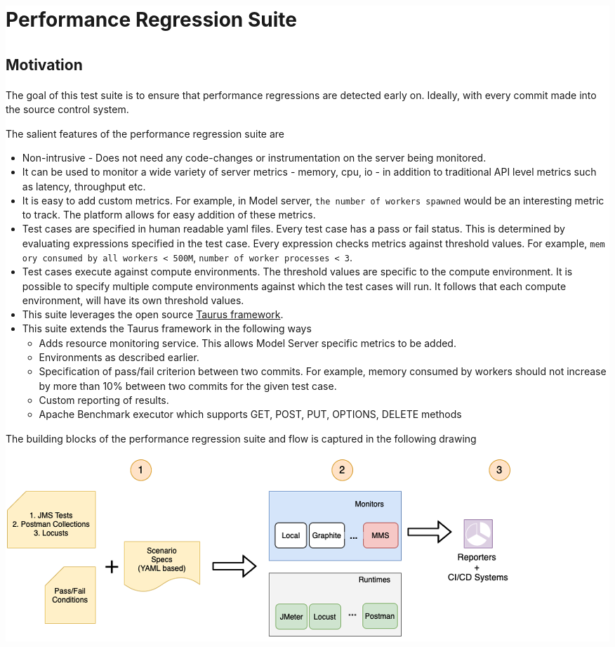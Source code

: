 # Performance Regression Suite

## Motivation
The goal of this test suite is to ensure that performance regressions are detected early on. Ideally, with every commit 
made into the source control system. 

The salient features of the performance regression suite are

* Non-intrusive - Does not need any code-changes or instrumentation on the server being monitored. 
* It can be used to monitor a wide variety of server metrics - memory, cpu, io - in addition to 
traditional API level metrics such as latency, throughput etc. 
* It is easy to add custom metrics. For example, in Model server, `the number of workers spawned` would be an interesting 
metric to track. The platform allows for easy addition of these metrics.
* Test cases are specified in human readable yaml files. Every test case has a pass or fail status. This is determined 
by evaluating expressions specified in the test case. Every expression checks metrics against threshold values. For 
example, `memory consumed by all workers < 500M`, `number of worker processes < 3`.
* Test cases execute against compute environments. The threshold values are specific to the compute environment. It is
possible to specify multiple compute environments against which the test cases will run. It follows that each compute 
environment, will have its own threshold values.
* This suite leverages the open source [Taurus framework](https://gettaurus.org/). 
* This suite extends the Taurus framework in the following ways
   * Adds resource monitoring service. This allows Model Server specific metrics to be added. 
   * Environments as described earlier.
   * Specification of pass/fail criterion between two commits. For example, memory consumed by workers should not 
   increase by more than 10% between two commits for the given test case.
   * Custom reporting of results.
   * Apache Benchmark executor which supports GET, POST, PUT, OPTIONS, DELETE methods
   
The building blocks of the performance regression suite and flow is captured in the following drawing

![](assets/blocks.png) 
